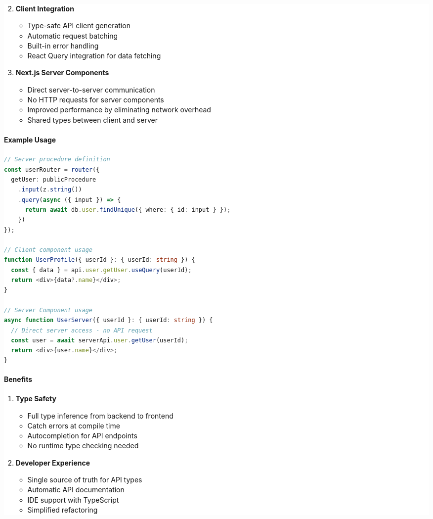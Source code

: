 2. **Client Integration**

   - Type-safe API client generation
   - Automatic request batching
   - Built-in error handling
   - React Query integration for data fetching

3. **Next.js Server Components**
   - Direct server-to-server communication
   - No HTTP requests for server components
   - Improved performance by eliminating network overhead
   - Shared types between client and server

#### Example Usage

```typescript
// Server procedure definition
const userRouter = router({
  getUser: publicProcedure
    .input(z.string())
    .query(async ({ input }) => {
      return await db.user.findUnique({ where: { id: input } });
    })
});

// Client component usage
function UserProfile({ userId }: { userId: string }) {
  const { data } = api.user.getUser.useQuery(userId);
  return <div>{data?.name}</div>;
}

// Server Component usage
async function UserServer({ userId }: { userId: string }) {
  // Direct server access - no API request
  const user = await serverApi.user.getUser(userId);
  return <div>{user.name}</div>;
}
```

#### Benefits

1. **Type Safety**

   - Full type inference from backend to frontend
   - Catch errors at compile time
   - Autocompletion for API endpoints
   - No runtime type checking needed

2. **Developer Experience**

   - Single source of truth for API types
   - Automatic API documentation
   - IDE support with TypeScript
   - Simplified refactoring
